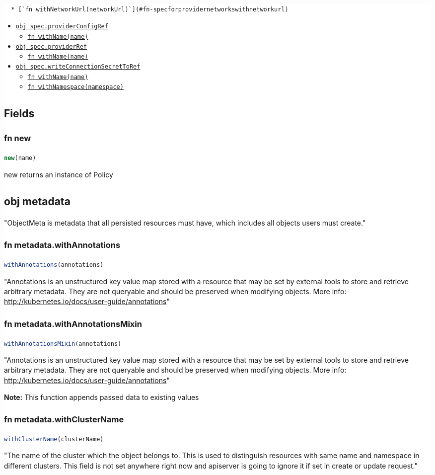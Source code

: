       * [`fn withNetworkUrl(networkUrl)`](#fn-specforprovidernetworkswithnetworkurl)
  * [`obj spec.providerConfigRef`](#obj-specproviderconfigref)
    * [`fn withName(name)`](#fn-specproviderconfigrefwithname)
  * [`obj spec.providerRef`](#obj-specproviderref)
    * [`fn withName(name)`](#fn-specproviderrefwithname)
  * [`obj spec.writeConnectionSecretToRef`](#obj-specwriteconnectionsecrettoref)
    * [`fn withName(name)`](#fn-specwriteconnectionsecrettorefwithname)
    * [`fn withNamespace(namespace)`](#fn-specwriteconnectionsecrettorefwithnamespace)

## Fields

### fn new

```ts
new(name)
```

new returns an instance of Policy

## obj metadata

"ObjectMeta is metadata that all persisted resources must have, which includes all objects users must create."

### fn metadata.withAnnotations

```ts
withAnnotations(annotations)
```

"Annotations is an unstructured key value map stored with a resource that may be set by external tools to store and retrieve arbitrary metadata. They are not queryable and should be preserved when modifying objects. More info: http://kubernetes.io/docs/user-guide/annotations"

### fn metadata.withAnnotationsMixin

```ts
withAnnotationsMixin(annotations)
```

"Annotations is an unstructured key value map stored with a resource that may be set by external tools to store and retrieve arbitrary metadata. They are not queryable and should be preserved when modifying objects. More info: http://kubernetes.io/docs/user-guide/annotations"

**Note:** This function appends passed data to existing values

### fn metadata.withClusterName

```ts
withClusterName(clusterName)
```

"The name of the cluster which the object belongs to. This is used to distinguish resources with same name and namespace in different clusters. This field is not set anywhere right now and apiserver is going to ignore it if set in create or update request."
